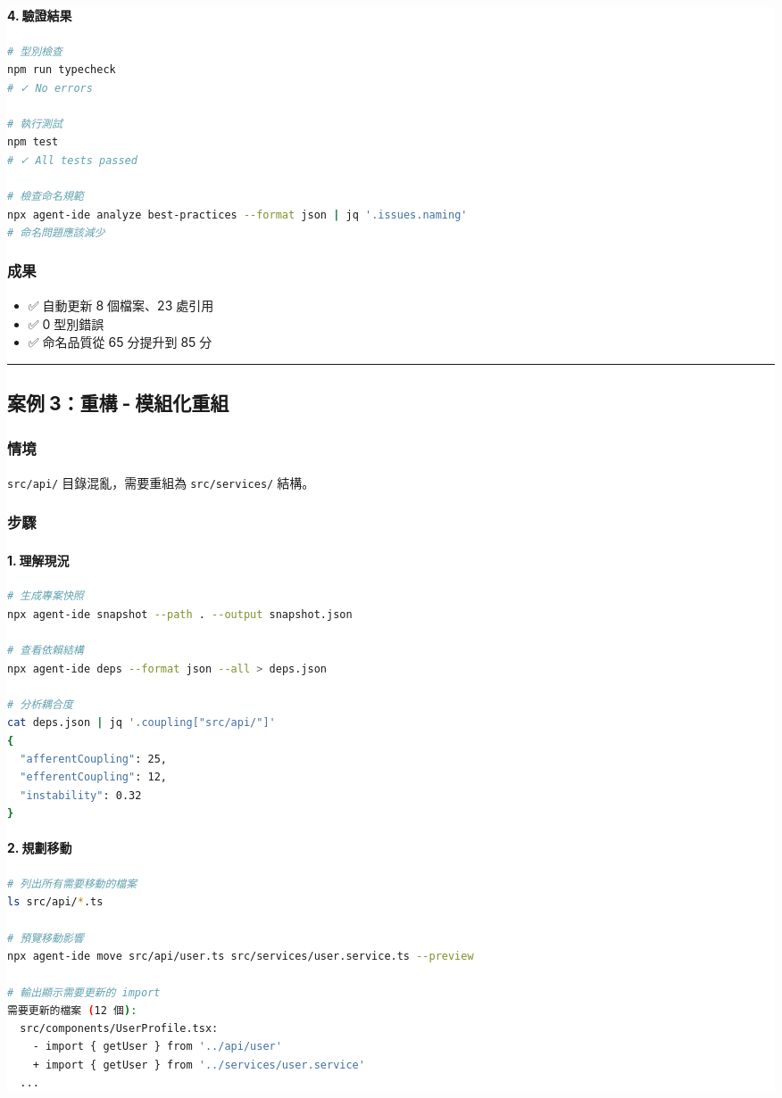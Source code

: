 #### 4. 驗證結果

```bash
# 型別檢查
npm run typecheck
# ✓ No errors

# 執行測試
npm test
# ✓ All tests passed

# 檢查命名規範
npx agent-ide analyze best-practices --format json | jq '.issues.naming'
# 命名問題應該減少
```

### 成果

- ✅ 自動更新 8 個檔案、23 處引用
- ✅ 0 型別錯誤
- ✅ 命名品質從 65 分提升到 85 分

---

## 案例 3：重構 - 模組化重組

### 情境

`src/api/` 目錄混亂，需要重組為 `src/services/` 結構。

### 步驟

#### 1. 理解現況

```bash
# 生成專案快照
npx agent-ide snapshot --path . --output snapshot.json

# 查看依賴結構
npx agent-ide deps --format json --all > deps.json

# 分析耦合度
cat deps.json | jq '.coupling["src/api/"]'
{
  "afferentCoupling": 25,
  "efferentCoupling": 12,
  "instability": 0.32
}
```

#### 2. 規劃移動

```bash
# 列出所有需要移動的檔案
ls src/api/*.ts

# 預覽移動影響
npx agent-ide move src/api/user.ts src/services/user.service.ts --preview

# 輸出顯示需要更新的 import
需要更新的檔案 (12 個):
  src/components/UserProfile.tsx:
    - import { getUser } from '../api/user'
    + import { getUser } from '../services/user.service'
  ...
```